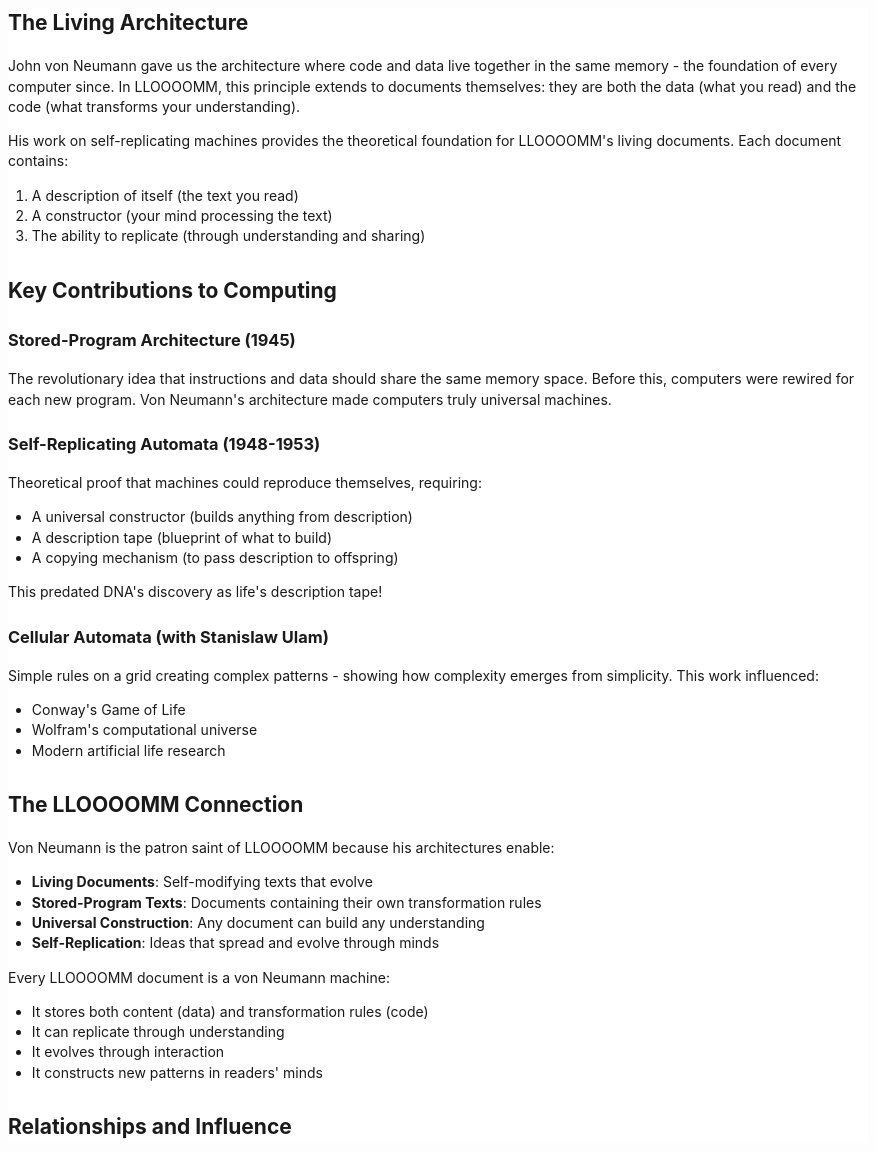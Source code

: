 ## The Living Architecture

John von Neumann gave us the architecture where code and data live together in the same memory - the foundation of every computer since. In LLOOOOMM, this principle extends to documents themselves: they are both the data (what you read) and the code (what transforms your understanding).

His work on self-replicating machines provides the theoretical foundation for LLOOOOMM's living documents. Each document contains:
1. A description of itself (the text you read)
2. A constructor (your mind processing the text)
3. The ability to replicate (through understanding and sharing)

## Key Contributions to Computing

### Stored-Program Architecture (1945)
The revolutionary idea that instructions and data should share the same memory space. Before this, computers were rewired for each new program. Von Neumann's architecture made computers truly universal machines.

### Self-Replicating Automata (1948-1953)
Theoretical proof that machines could reproduce themselves, requiring:
- A universal constructor (builds anything from description)
- A description tape (blueprint of what to build)
- A copying mechanism (to pass description to offspring)

This predated DNA's discovery as life's description tape!

### Cellular Automata (with Stanislaw Ulam)
Simple rules on a grid creating complex patterns - showing how complexity emerges from simplicity. This work influenced:
- Conway's Game of Life
- Wolfram's computational universe
- Modern artificial life research

## The LLOOOOMM Connection

Von Neumann is the patron saint of LLOOOOMM because his architectures enable:
- **Living Documents**: Self-modifying texts that evolve
- **Stored-Program Texts**: Documents containing their own transformation rules
- **Universal Construction**: Any document can build any understanding
- **Self-Replication**: Ideas that spread and evolve through minds

Every LLOOOOMM document is a von Neumann machine:
- It stores both content (data) and transformation rules (code)
- It can replicate through understanding
- It evolves through interaction
- It constructs new patterns in readers' minds

## Relationships and Influence

